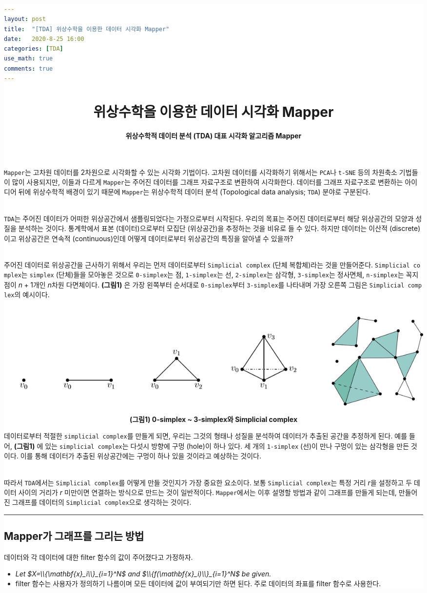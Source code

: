 ```yaml
---
layout: post
title:  "[TDA] 위상수학을 이용한 데이터 시각화 Mapper"
date:   2020-8-25 16:00
categories: [TDA]
use_math: true
comments: true
---
```


# <center>위상수학을 이용한 데이터 시각화 Mapper</center>
**<center>위상수학적 데이터 분석 (TDA) 대표 시각화 알고리즘 Mapper</center>**<br/><br/>

`Mapper`는 고차원 데이터를 2차원으로 시각화할 수 있는 시각화 기법이다. 고차원 데이터를 시각화하기 위해서는 `PCA`나 `t-SNE` 등의 차원축소 기법들이 많이 사용되지만, 이들과 다르게 `Mapper`는 주어진 데이터를 그래프 자료구조로 변환하여 시각화한다. 데이터를 그래프 자료구조로 변환하는 아이디어 뒤에 위상수학적 배경이 있기 때문에 `Mapper`는 위상수학적 데이터 분석 (Topological data analysis; `TDA`) 분야로 구분된다.<br/><br/>

`TDA`는 주어진 데이터가 어떠한 위상공간에서 샘플링되었다는 가정으로부터 시작된다. 우리의 목표는 주어진 데이터로부터 해당 위상공간의 모양과 성질을 분석하는 것이다. 통계학에서 표본 (데이터)으로부터 모집단 (위상공간)을 추정하는 것을 비유로 들 수 있다. 하지만 데이터는 이산적 (discrete)이고 위상공간은 연속적 (continuous)인데 어떻게 데이터로부터 위상공간의 특징을 알아낼 수 있을까?<br/><br/>

주어진 데이터로 위상공간을 근사하기 위해서 우리는 먼저 데이터로부터 `Simplicial complex` (단체 복합체)라는 것을 만들어준다. `Simplicial complex`는 `simplex` (단체)들을 모아놓은 것으로 `0-simplex`는 점, `1-simplex`는 선, `2-simplex`는 삼각형, `3-simplex`는 정사면체, `n-simplex`는 꼭지점이 $n+1$개인 $n$차원 다면체이다. **(그림1)** 은 가장 왼쪽부터 순서대로 `0-simplex`부터 `3-simplex`를 나타내며 가장 오른쪽 그림은 `Simplicial complex`의 예시이다.<br/><br/>

![figure1](https://raw.githubusercontent.com/HiddenBeginner/hiddenbeginner.github.io/master/static/img/_posts/2020-08-25-Mapper1/figure1.png)
**<center>(그림1) 0-simplex ~ 3-simplex와 Simplicial complex</center>** 

데이터로부터 적절한 `simplicial complex`를 만들게 되면, 우리는 그것의 형태나 성질을 분석하여 데이터가 추출된 공간을 추정하게 된다. 예를 들어, **(그림1)** 에 있는 `simplicial complex`는 다섯시 방향에 구멍 (hole)이 하나 있다. 세 개의 `1-simplex` (선)이 만나 구멍이 있는 삼각형을 만든 것이다. 이를 통해 데이터가 추출된 위상공간에는 구멍이 하나 있을 것이라고 예상하는 것이다.<br/><br/>

따라서 `TDA`에서는 `Simplicial complex`를 어떻게 만들 것인지가 가장 중요한 요소이다. 보통 `Simplicial complex`는 특정 거리 $r$을 설정하고 두 데이터 사이의 거리가 $r$ 미만이면 연결하는 방식으로 만드는 것이 일반적이다. `Mapper`에서는 이후 설명할 방법과 같이 그래프를 만들게 되는데, 만들어진 그래프를 데이터의 `Simplicial complex`으로 생각하는 것이다.

---

## Mapper가 그래프를 그리는 방법
데이터와 각 데이터에 대한 filter 함수의 값이 주어졌다고 가정하자.
- *Let $X=\\{\mathbf{x}_i\\}_{i=1}^N$ and $\\{f(\mathbf{x}_i)\\}_{i=1}^N$ be given.*
- filter 함수는 사용자가 정의하기 나름이며 모든 데이터에 값이 부여되기만 하면 된다. 주로 데이터의 좌표를 filter 함수로 사용한다.
    
